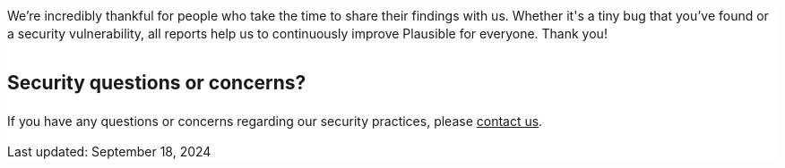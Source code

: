 We’re incredibly thankful for people who take the time to share their findings with us. Whether it's a tiny bug that you’ve found or a security vulnerability, all reports help us to continuously improve Plausible for everyone. Thank you!

## Security questions or concerns?

If you have any questions or concerns regarding our security practices, please [contact us](https://plausible.io/contact).

Last updated: September 18, 2024
